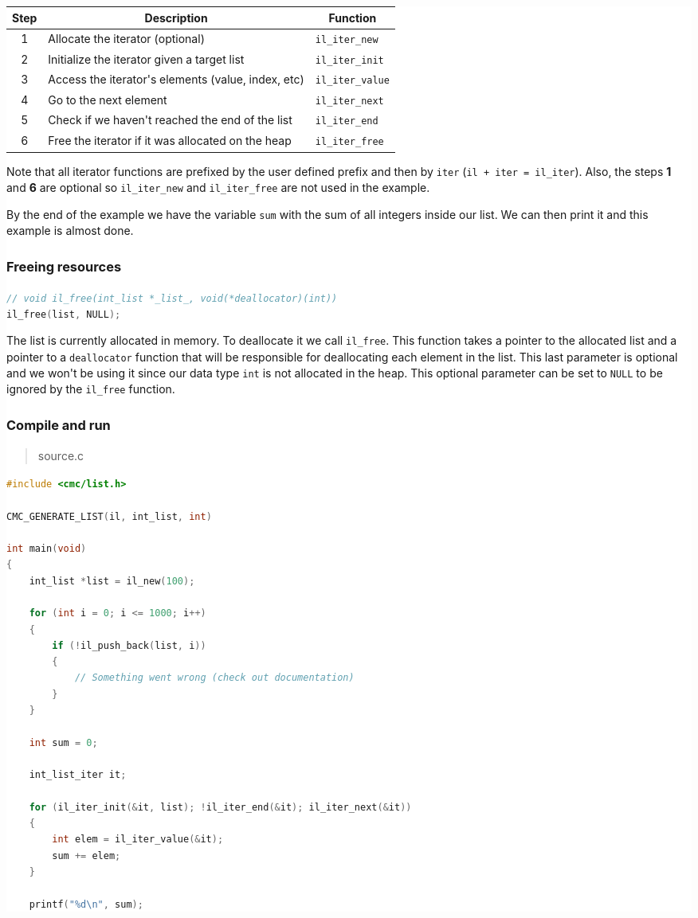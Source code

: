 | Step | Description | Function |
| :--: | ----------- | -------- |
| 1    | Allocate the iterator (optional) | `il_iter_new`   |
| 2    | Initialize the iterator given a target list | `il_iter_init`  |
| 3    | Access the iterator's elements (value, index, etc) | `il_iter_value` |
| 4    | Go to the next element | `il_iter_next`  |
| 5    | Check if we haven't reached the end of the list | `il_iter_end`   |
| 6    | Free the iterator if it was allocated on the heap | `il_iter_free`  |

Note that all iterator functions are prefixed by the user defined prefix and then by `iter` (`il + iter = il_iter`). Also, the steps __1__ and __6__ are optional so `il_iter_new` and `il_iter_free` are not used in the example.

By the end of the example we have the variable `sum` with the sum of all integers inside our list. We can then print it and this example is almost done.

### Freeing resources

```c
// void il_free(int_list *_list_, void(*deallocator)(int))
il_free(list, NULL);
```

The list is currently allocated in memory. To deallocate it we call `il_free`. This function takes a pointer to the allocated list and a pointer to a `deallocator` function that will be responsible for deallocating each element in the list. This last parameter is optional and we won't be using it since our data type `int` is not allocated in the heap. This optional parameter can be set to `NULL` to be ignored by the `il_free` function.

### Compile and run

> source.c

```c
#include <cmc/list.h>

CMC_GENERATE_LIST(il, int_list, int)

int main(void)
{
    int_list *list = il_new(100);

    for (int i = 0; i <= 1000; i++)
    {
        if (!il_push_back(list, i))
        {
            // Something went wrong (check out documentation)
        }
    }

    int sum = 0;

    int_list_iter it;

    for (il_iter_init(&it, list); !il_iter_end(&it); il_iter_next(&it))
    {
        int elem = il_iter_value(&it);
        sum += elem;
    }

    printf("%d\n", sum);

```
